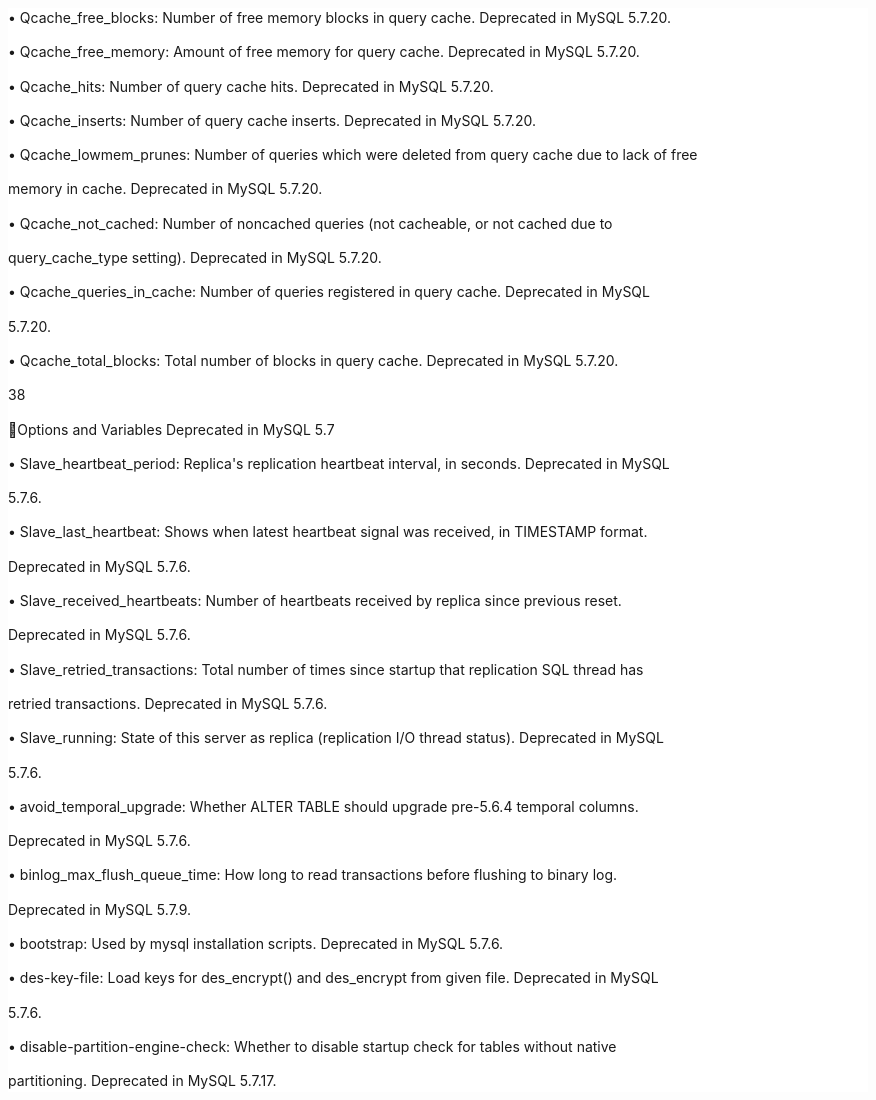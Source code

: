 • Qcache_free_blocks: Number of free memory blocks in query cache. Deprecated in MySQL 5.7.20.

• Qcache_free_memory: Amount of free memory for query cache. Deprecated in MySQL 5.7.20.

• Qcache_hits: Number of query cache hits. Deprecated in MySQL 5.7.20.

• Qcache_inserts: Number of query cache inserts. Deprecated in MySQL 5.7.20.

• Qcache_lowmem_prunes: Number of queries which were deleted from query cache due to lack of free

memory in cache. Deprecated in MySQL 5.7.20.

• Qcache_not_cached: Number of noncached queries (not cacheable, or not cached due to

query_cache_type setting). Deprecated in MySQL 5.7.20.

• Qcache_queries_in_cache: Number of queries registered in query cache. Deprecated in MySQL

5.7.20.

• Qcache_total_blocks: Total number of blocks in query cache. Deprecated in MySQL 5.7.20.

38

Options and Variables Deprecated in MySQL 5.7

• Slave_heartbeat_period: Replica's replication heartbeat interval, in seconds. Deprecated in MySQL

5.7.6.

• Slave_last_heartbeat: Shows when latest heartbeat signal was received, in TIMESTAMP format.

Deprecated in MySQL 5.7.6.

• Slave_received_heartbeats: Number of heartbeats received by replica since previous reset.

Deprecated in MySQL 5.7.6.

• Slave_retried_transactions: Total number of times since startup that replication SQL thread has

retried transactions. Deprecated in MySQL 5.7.6.

• Slave_running: State of this server as replica (replication I/O thread status). Deprecated in MySQL

5.7.6.

• avoid_temporal_upgrade: Whether ALTER TABLE should upgrade pre-5.6.4 temporal columns.

Deprecated in MySQL 5.7.6.

• binlog_max_flush_queue_time: How long to read transactions before flushing to binary log.

Deprecated in MySQL 5.7.9.

• bootstrap: Used by mysql installation scripts. Deprecated in MySQL 5.7.6.

• des-key-file: Load keys for des_encrypt() and des_encrypt from given file. Deprecated in MySQL

5.7.6.

• disable-partition-engine-check: Whether to disable startup check for tables without native

partitioning. Deprecated in MySQL 5.7.17.
